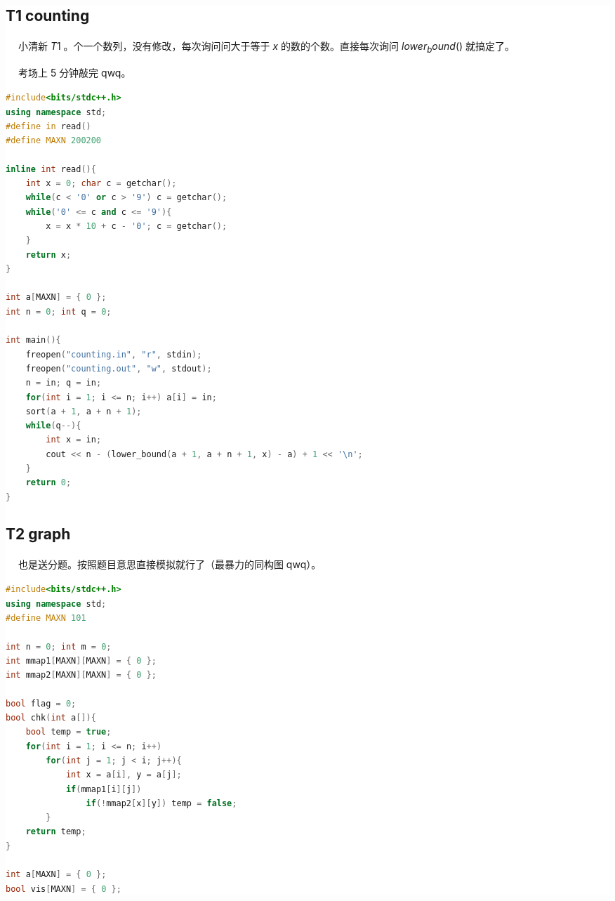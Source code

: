 ## T1 counting

&emsp; 小清新 $T1$ 。个一个数列，没有修改，每次询问问大于等于 $x$ 的数的个数。直接每次询问 $lower_bound()$ 就搞定了。

&emsp; 考场上 $5$ 分钟敲完 qwq。

```cpp
#include<bits/stdc++.h>
using namespace std;
#define in read()
#define MAXN 200200

inline int read(){
	int x = 0; char c = getchar();
	while(c < '0' or c > '9') c = getchar();
	while('0' <= c and c <= '9'){
		x = x * 10 + c - '0'; c = getchar();
	}
	return x;
}

int a[MAXN] = { 0 };
int n = 0; int q = 0;

int main(){
	freopen("counting.in", "r", stdin);
	freopen("counting.out", "w", stdout);
	n = in; q = in;
	for(int i = 1; i <= n; i++) a[i] = in;
	sort(a + 1, a + n + 1);
	while(q--){
		int x = in;
		cout << n - (lower_bound(a + 1, a + n + 1, x) - a) + 1 << '\n';
	}
	return 0;
}
```

## T2 graph

&emsp; 也是送分题。按照题目意思直接模拟就行了（最暴力的同构图 qwq）。

```cpp
#include<bits/stdc++.h>
using namespace std;
#define MAXN 101

int n = 0; int m = 0;
int mmap1[MAXN][MAXN] = { 0 };
int mmap2[MAXN][MAXN] = { 0 };

bool flag = 0;
bool chk(int a[]){
	bool temp = true;
	for(int i = 1; i <= n; i++)
		for(int j = 1; j < i; j++){
			int x = a[i], y = a[j];
			if(mmap1[i][j])
				if(!mmap2[x][y]) temp = false;
		}
	return temp;
}

int a[MAXN] = { 0 };
bool vis[MAXN] = { 0 };
```